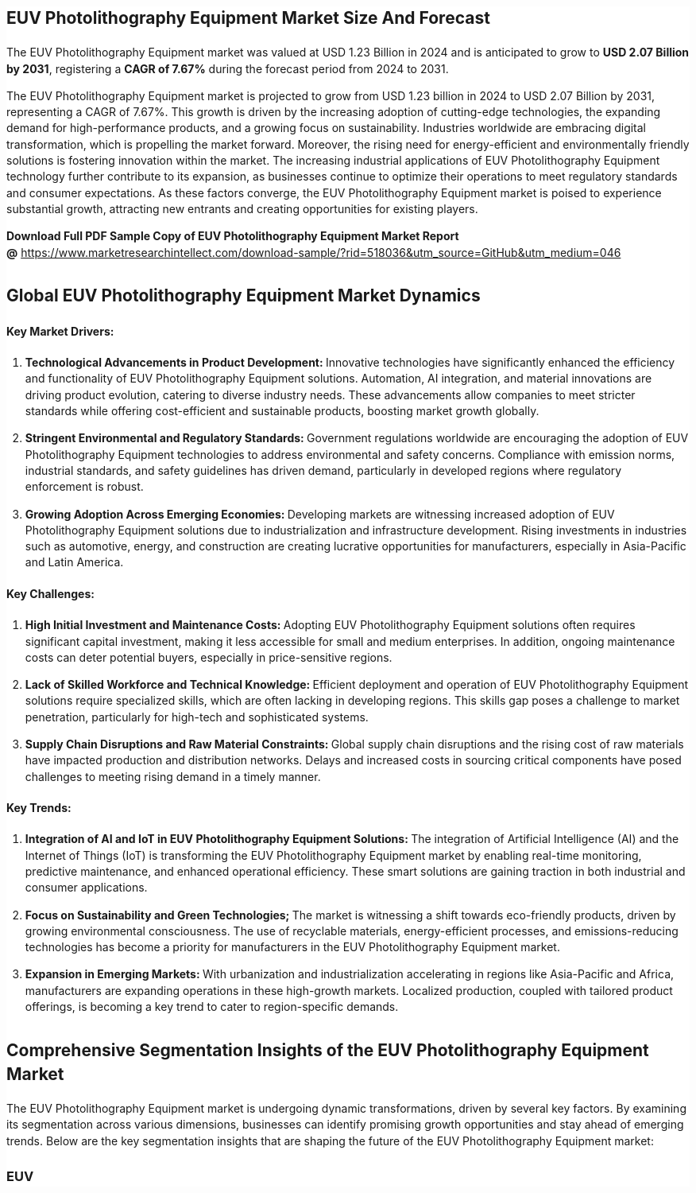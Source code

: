 <h2>EUV Photolithography Equipment  Market Size And Forecast</h2><p>The EUV Photolithography Equipment  market was valued at USD 1.23 Billion in 2024 and is anticipated to grow to <strong>USD 2.07 Billion by 2031</strong>, registering a <strong>CAGR of 7.67%</strong> during the forecast period from 2024 to 2031.</p><p>The EUV Photolithography Equipment  market is projected to grow from USD 1.23 billion in 2024 to USD 2.07 Billion by 2031, representing a CAGR of 7.67%. This growth is driven by the increasing adoption of cutting-edge technologies, the expanding demand for high-performance products, and a growing focus on sustainability. Industries worldwide are embracing digital transformation, which is propelling the market forward. Moreover, the rising need for energy-efficient and environmentally friendly solutions is fostering innovation within the market. The increasing industrial applications of EUV Photolithography Equipment  technology further contribute to its expansion, as businesses continue to optimize their operations to meet regulatory standards and consumer expectations. As these factors converge, the EUV Photolithography Equipment  market is poised to experience substantial growth, attracting new entrants and creating opportunities for existing players.</p><p><strong>Download Full PDF Sample Copy of EUV Photolithography Equipment  Market Report @</strong>&nbsp;<a href="https://www.marketresearchintellect.com/download-sample/?rid=518036&amp;utm_source=GitHub&amp;utm_medium=046">https://www.marketresearchintellect.com/download-sample/?rid=518036&amp;utm_source=GitHub&amp;utm_medium=046</a></p><h2>Global EUV Photolithography Equipment  Market Dynamics</h2><h4><strong>Key Market Drivers:</strong></h4><ol><li><p><strong>Technological Advancements in Product Development:&nbsp;</strong>Innovative technologies have significantly enhanced the efficiency and functionality of EUV Photolithography Equipment  solutions. Automation, AI integration, and material innovations are driving product evolution, catering to diverse industry needs. These advancements allow companies to meet stricter standards while offering cost-efficient and sustainable products, boosting market growth globally.</p></li><li><p><strong>Stringent Environmental and Regulatory Standards:&nbsp;</strong>Government regulations worldwide are encouraging the adoption of EUV Photolithography Equipment  technologies to address environmental and safety concerns. Compliance with emission norms, industrial standards, and safety guidelines has driven demand, particularly in developed regions where regulatory enforcement is robust.</p></li><li><p><strong>Growing Adoption Across Emerging Economies:&nbsp;</strong>Developing markets are witnessing increased adoption of EUV Photolithography Equipment  solutions due to industrialization and infrastructure development. Rising investments in industries such as automotive, energy, and construction are creating lucrative opportunities for manufacturers, especially in Asia-Pacific and Latin America.</p></li></ol><h4><strong>Key Challenges:</strong></h4><ol><li><p><strong>High Initial Investment and Maintenance Costs:&nbsp;</strong>Adopting EUV Photolithography Equipment  solutions often requires significant capital investment, making it less accessible for small and medium enterprises. In addition, ongoing maintenance costs can deter potential buyers, especially in price-sensitive regions.</p></li><li><p><strong>Lack of Skilled Workforce and Technical Knowledge:&nbsp;</strong>Efficient deployment and operation of EUV Photolithography Equipment  solutions require specialized skills, which are often lacking in developing regions. This skills gap poses a challenge to market penetration, particularly for high-tech and sophisticated systems.</p></li><li><p><strong>Supply Chain Disruptions and Raw Material Constraints:&nbsp;</strong>Global supply chain disruptions and the rising cost of raw materials have impacted production and distribution networks. Delays and increased costs in sourcing critical components have posed challenges to meeting rising demand in a timely manner.</p></li></ol><h4><strong>Key Trends:</strong></h4><ol><li><p><strong>Integration of AI and IoT in EUV Photolithography Equipment  Solutions:&nbsp;</strong>The integration of Artificial Intelligence (AI) and the Internet of Things (IoT) is transforming the EUV Photolithography Equipment  market by enabling real-time monitoring, predictive maintenance, and enhanced operational efficiency. These smart solutions are gaining traction in both industrial and consumer applications.</p></li><li><p><strong>Focus on Sustainability and Green Technologies;&nbsp;</strong>The market is witnessing a shift towards eco-friendly products, driven by growing environmental consciousness. The use of recyclable materials, energy-efficient processes, and emissions-reducing technologies has become a priority for manufacturers in the EUV Photolithography Equipment  market.</p></li><li><p><strong>Expansion in Emerging Markets:&nbsp;</strong>With urbanization and industrialization accelerating in regions like Asia-Pacific and Africa, manufacturers are expanding operations in these high-growth markets. Localized production, coupled with tailored product offerings, is becoming a key trend to cater to region-specific demands.</p></li></ol><div class="article-main__content" data-test-id="publishing-text-block"><h2>Comprehensive Segmentation Insights of the EUV Photolithography Equipment  Market</h2><p>The EUV Photolithography Equipment  market is undergoing dynamic transformations, driven by several key factors. By examining its segmentation across various dimensions, businesses can identify promising growth opportunities and stay ahead of emerging trends. Below are the key segmentation insights that are shaping the future of the EUV Photolithography Equipment  market:</p><h3><strong>EUV